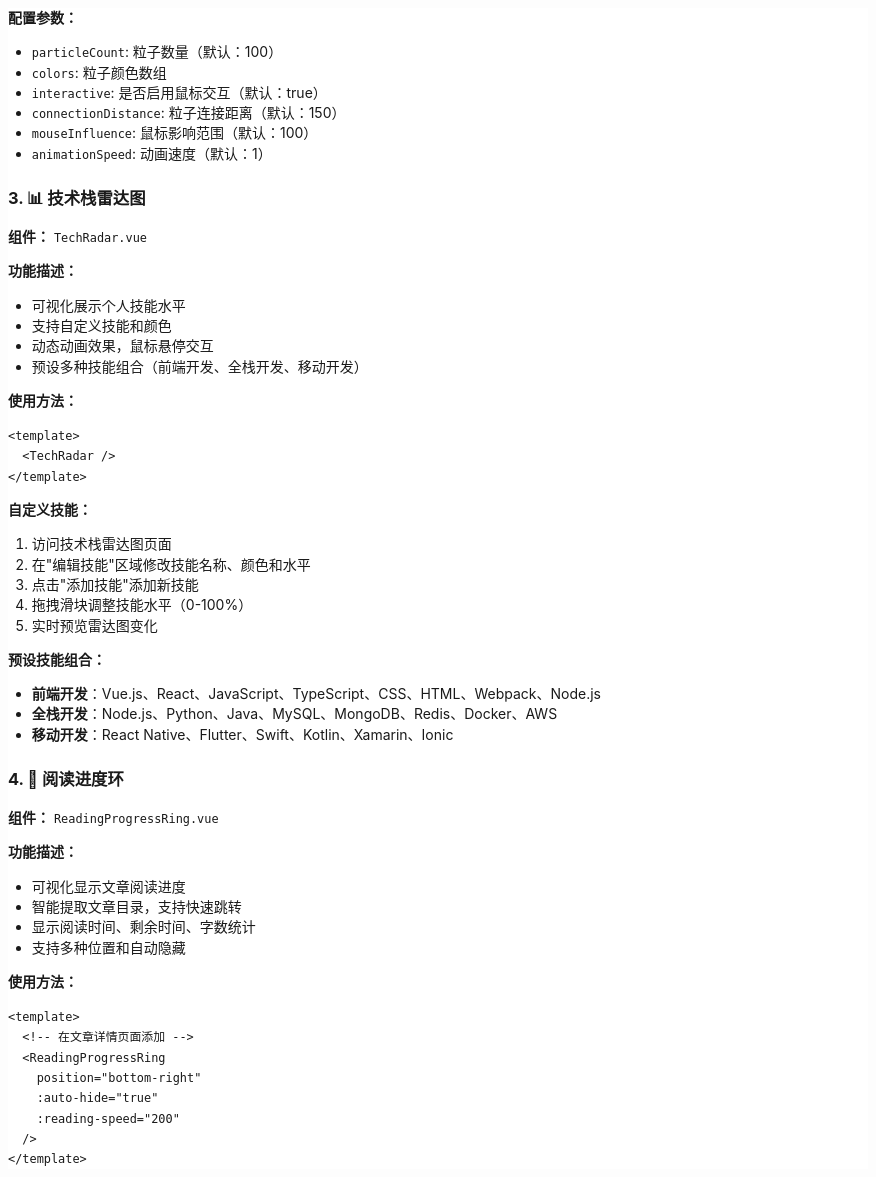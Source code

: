 **配置参数：**
- `particleCount`: 粒子数量（默认：100）
- `colors`: 粒子颜色数组
- `interactive`: 是否启用鼠标交互（默认：true）
- `connectionDistance`: 粒子连接距离（默认：150）
- `mouseInfluence`: 鼠标影响范围（默认：100）
- `animationSpeed`: 动画速度（默认：1）

### 3. 📊 技术栈雷达图

**组件：** `TechRadar.vue`

**功能描述：**
- 可视化展示个人技能水平
- 支持自定义技能和颜色
- 动态动画效果，鼠标悬停交互
- 预设多种技能组合（前端开发、全栈开发、移动开发）

**使用方法：**
```vue
<template>
  <TechRadar />
</template>
```

**自定义技能：**
1. 访问技术栈雷达图页面
2. 在"编辑技能"区域修改技能名称、颜色和水平
3. 点击"添加技能"添加新技能
4. 拖拽滑块调整技能水平（0-100%）
5. 实时预览雷达图变化

**预设技能组合：**
- **前端开发**：Vue.js、React、JavaScript、TypeScript、CSS、HTML、Webpack、Node.js
- **全栈开发**：Node.js、Python、Java、MySQL、MongoDB、Redis、Docker、AWS
- **移动开发**：React Native、Flutter、Swift、Kotlin、Xamarin、Ionic

### 4. 📖 阅读进度环

**组件：** `ReadingProgressRing.vue`

**功能描述：**
- 可视化显示文章阅读进度
- 智能提取文章目录，支持快速跳转
- 显示阅读时间、剩余时间、字数统计
- 支持多种位置和自动隐藏

**使用方法：**
```vue
<template>
  <!-- 在文章详情页面添加 -->
  <ReadingProgressRing 
    position="bottom-right" 
    :auto-hide="true"
    :reading-speed="200"
  />
</template>
```
